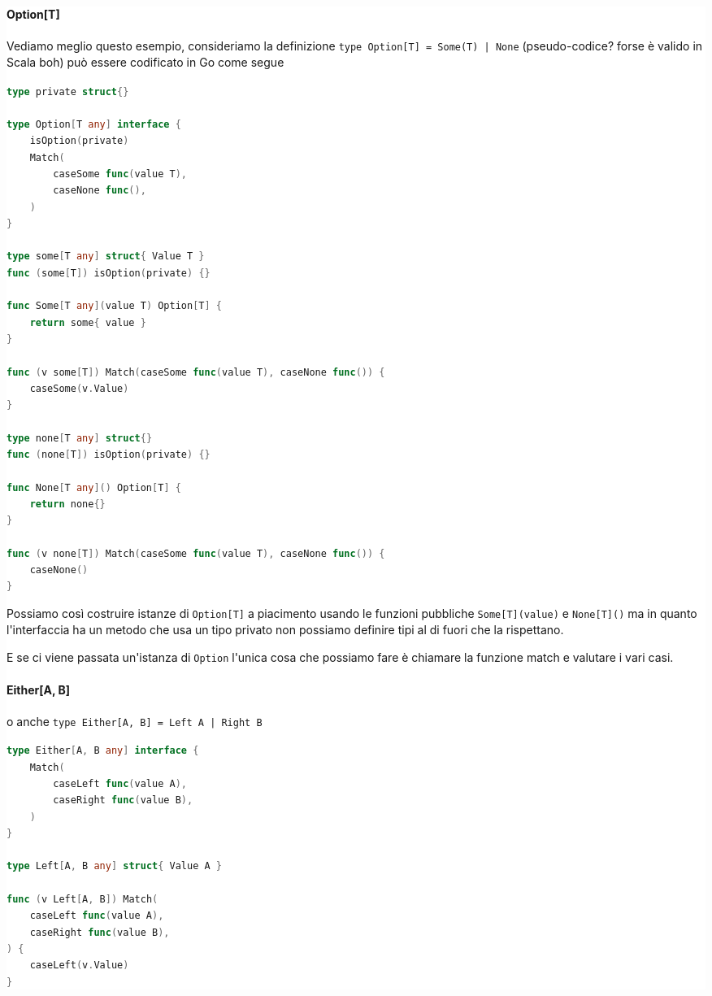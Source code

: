 #### Option[T]

Vediamo meglio questo esempio, consideriamo la definizione `type Option[T] = Some(T) | None` (pseudo-codice? forse è valido in Scala boh) può essere codificato in Go come segue

```go
type private struct{}

type Option[T any] interface {
	isOption(private)
    Match(
		caseSome func(value T),
		caseNone func(),
	)
}

type some[T any] struct{ Value T }
func (some[T]) isOption(private) {}

func Some[T any](value T) Option[T] {
    return some{ value }
}

func (v some[T]) Match(caseSome func(value T), caseNone func()) {
    caseSome(v.Value)
}

type none[T any] struct{}
func (none[T]) isOption(private) {}

func None[T any]() Option[T] {
    return none{}
}

func (v none[T]) Match(caseSome func(value T), caseNone func()) {
	caseNone()
}
```

Possiamo così costruire istanze di `Option[T]` a piacimento usando le funzioni pubbliche `Some[T](value)` e `None[T]()` ma in quanto l'interfaccia ha un metodo che usa un tipo privato non possiamo definire tipi al di fuori che la rispettano. 

E se ci viene passata un'istanza di `Option` l'unica cosa che possiamo fare è chiamare la funzione match e valutare i vari casi.

#### Either[A, B]

o anche `type Either[A, B] = Left A | Right B`

```go
type Either[A, B any] interface {
	Match(
		caseLeft func(value A),
		caseRight func(value B),
	)
}

type Left[A, B any] struct{ Value A }

func (v Left[A, B]) Match(
	caseLeft func(value A),
	caseRight func(value B),
) {
	caseLeft(v.Value)
}
```